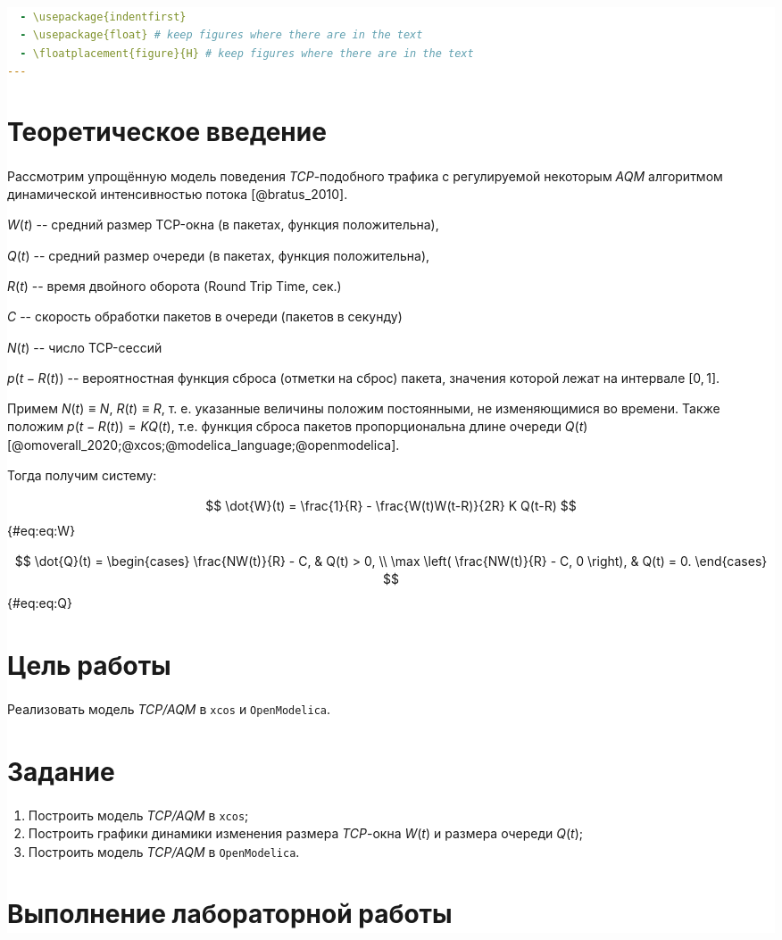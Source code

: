 ```yaml
  - \usepackage{indentfirst}
  - \usepackage{float} # keep figures where there are in the text
  - \floatplacement{figure}{H} # keep figures where there are in the text
---
```


# Теоретическое введение

Рассмотрим упрощённую модель поведения *TCP*-подобного трафика с регулируемой некоторым *AQM* алгоритмом динамической интенсивностью потока [@bratus_2010]. 

$W(t)$ -- средний размер TCP-окна (в пакетах, функция положительна),

$Q(t)$ -- средний размер очереди (в пакетах, функция положительна),

$R(t)$ -- время двойного оборота (Round Trip Time, сек.)

$C$ -- скорость обработки пакетов в очереди (пакетов в секунду)

$N(t)$ -- число TCP-сессий

$p(t-R(t))$ -- вероятностная функция сброса (отметки на сброс) пакета, значения которой лежат на интервале $[0,1]$.

Примем $N(t) \equiv N$, $R(t) \equiv R$, т. е. указанные величины положим постоянными, не изменяющимися во времени. Также положим $p(t-R(t))=KQ(t)$, т.е. функция сброса пакетов пропорциональна длине очереди $Q(t)$ [@omoverall_2020;@xcos;@modelica_language;@openmodelica]. 

Тогда получим систему:

$$
\dot{W}(t) = \frac{1}{R} - \frac{W(t)W(t-R)}{2R} K Q(t-R)
$${#eq:eq:W}

$$
\dot{Q}(t) = 
\begin{cases} 
    \frac{NW(t)}{R} - C, & Q(t) > 0, \\
    \max \left( \frac{NW(t)}{R} - C, 0 \right), & Q(t) = 0.
\end{cases}
$${#eq:eq:Q}

# Цель работы

Реализовать модель *TCP/AQM* в `xcos` и `OpenModelica`.

# Задание

1. Построить модель *TCP/AQM* в `xcos`;
2. Построить графики динамики изменения размера *TCP*-окна $W(t)$ и размера очереди $Q(t)$;
3. Построить модель *TCP/AQM* в `OpenModelica`.

# Выполнение лабораторной работы
